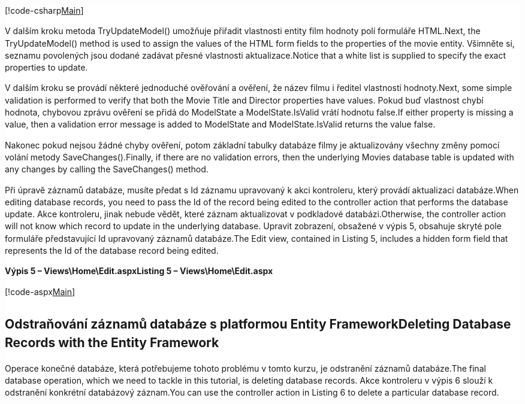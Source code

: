 [!code-csharp[Main](creating-model-classes-with-the-entity-framework-cs/samples/sample7.cs)]

<span data-ttu-id="4c9b6-247">V dalším kroku metoda TryUpdateModel() umožňuje přiřadit vlastnosti entity film hodnoty polí formuláře HTML.</span><span class="sxs-lookup"><span data-stu-id="4c9b6-247">Next, the TryUpdateModel() method is used to assign the values of the HTML form fields to the properties of the movie entity.</span></span> <span data-ttu-id="4c9b6-248">Všimněte si, seznamu povolených jsou dodané zadávat přesné vlastnosti aktualizace.</span><span class="sxs-lookup"><span data-stu-id="4c9b6-248">Notice that a white list is supplied to specify the exact properties to update.</span></span>

<span data-ttu-id="4c9b6-249">V dalším kroku se provádí některé jednoduché ověřování a ověření, že název filmu i ředitel vlastnosti hodnoty.</span><span class="sxs-lookup"><span data-stu-id="4c9b6-249">Next, some simple validation is performed to verify that both the Movie Title and Director properties have values.</span></span> <span data-ttu-id="4c9b6-250">Pokud buď vlastnost chybí hodnota, chybovou zprávu ověření se přidá do ModelState a ModelState.IsValid vrátí hodnotu false.</span><span class="sxs-lookup"><span data-stu-id="4c9b6-250">If either property is missing a value, then a validation error message is added to ModelState and ModelState.IsValid returns the value false.</span></span>

<span data-ttu-id="4c9b6-251">Nakonec pokud nejsou žádné chyby ověření, potom základní tabulky databáze filmy je aktualizovány všechny změny pomocí volání metody SaveChanges().</span><span class="sxs-lookup"><span data-stu-id="4c9b6-251">Finally, if there are no validation errors, then the underlying Movies database table is updated with any changes by calling the SaveChanges() method.</span></span>

<span data-ttu-id="4c9b6-252">Při úpravě záznamů databáze, musíte předat s Id záznamu upravovaný k akci kontroleru, který provádí aktualizaci databáze.</span><span class="sxs-lookup"><span data-stu-id="4c9b6-252">When editing database records, you need to pass the Id of the record being edited to the controller action that performs the database update.</span></span> <span data-ttu-id="4c9b6-253">Akce kontroleru, jinak nebude vědět, které záznam aktualizovat v podkladové databázi.</span><span class="sxs-lookup"><span data-stu-id="4c9b6-253">Otherwise, the controller action will not know which record to update in the underlying database.</span></span> <span data-ttu-id="4c9b6-254">Upravit zobrazení, obsažené v výpis 5, obsahuje skryté pole formuláře představující Id upravovaný záznamů databáze.</span><span class="sxs-lookup"><span data-stu-id="4c9b6-254">The Edit view, contained in Listing 5, includes a hidden form field that represents the Id of the database record being edited.</span></span>

<span data-ttu-id="4c9b6-255">**Výpis 5 – Views\Home\Edit.aspx**</span><span class="sxs-lookup"><span data-stu-id="4c9b6-255">**Listing 5 – Views\Home\Edit.aspx**</span></span>

[!code-aspx[Main](creating-model-classes-with-the-entity-framework-cs/samples/sample8.aspx)]

## <a name="deleting-database-records-with-the-entity-framework"></a><span data-ttu-id="4c9b6-256">Odstraňování záznamů databáze s platformou Entity Framework</span><span class="sxs-lookup"><span data-stu-id="4c9b6-256">Deleting Database Records with the Entity Framework</span></span>

<span data-ttu-id="4c9b6-257">Operace konečné databáze, která potřebujeme tohoto problému v tomto kurzu, je odstranění záznamů databáze.</span><span class="sxs-lookup"><span data-stu-id="4c9b6-257">The final database operation, which we need to tackle in this tutorial, is deleting database records.</span></span> <span data-ttu-id="4c9b6-258">Akce kontroleru v výpis 6 slouží k odstranění konkrétní databázový záznam.</span><span class="sxs-lookup"><span data-stu-id="4c9b6-258">You can use the controller action in Listing 6 to delete a particular database record.</span></span>
